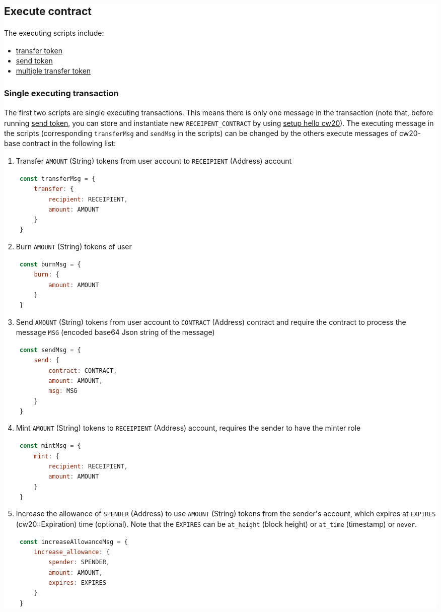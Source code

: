 ## Execute contract
The executing scripts include:
- [transfer token](./3_transfer_token.js)
- [send token](./5.2_send_token.js)
- [multiple transfer token](./4_multiple_transfer_token.js)

### Single executing transaction
The first two scripts are single executing transactions. This means there is only one message in the transaction (note that, before running [send token](./5.2_send_token.js), you can store and instantiate new `RECEIPENT_CONTRACT` by using [setup hello cw20](./5.1_setup_hello_cw20.js)). The executing message in the scripts (corresponding `transferMsg` and `sendMsg` in the scripts) can be changed by the others execute messages of cw20-base contract in the following list:

1. Transfer `AMOUNT` (String) tokens from user account to `RECEIPIENT` (Address) account
   ```javascript
    const transferMsg = {
        transfer: {
            recipient: RECEIPIENT,
            amount: AMOUNT
        }
    }
   ```
2. Burn `AMOUNT` (String) tokens of user
   ```javascript
    const burnMsg = {
        burn: {
            amount: AMOUNT
        }
    }
   ```
3. Send `AMOUNT` (String) tokens from user account to `CONTRACT` (Address) contract and require the contract to process the message `MSG` (encoded base64 Json string of the message)
   ```javascript
    const sendMsg = {
        send: {
            contract: CONTRACT,
            amount: AMOUNT,
            msg: MSG
        }
    }
   ```
4. Mint `AMOUNT` (String) tokens to `RECEIPIENT` (Address) account, requires the sender to have the minter role
   ```javascript
    const mintMsg = {
        mint: {
            recipient: RECEIPIENT,
            amount: AMOUNT
        }
    }
   ```
5. Increase the allowance of `SPENDER` (Address) to use `AMOUNT` (String) tokens from the sender's account, which expires at `EXPIRES` (cw20::Expiration) time (optional). Note that the `EXPIRES` can be `at_height` (block height) or `at_time` (timestamp) or `never`.
   ```javascript
    const increaseAllowanceMsg = {
        increase_allowance: {
            spender: SPENDER,
            amount: AMOUNT,
            expires: EXPIRES
        }
    }
   ```